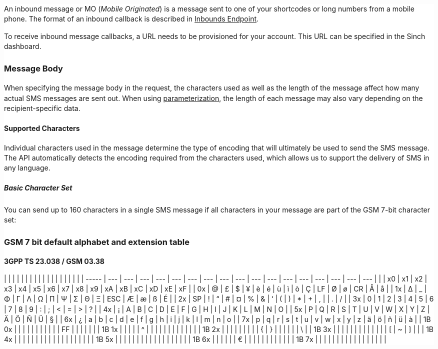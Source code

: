 An inbound message or MO (_Mobile Originated_) is a message sent to one of your shortcodes or long numbers from a mobile phone. The format of an inbound callback is described in [Inbounds Endpoint](#inbounds-endpoint).

To receive inbound message callbacks, a URL needs to be provisioned for your account. This URL can be specified in the Sinch dashboard.

### Message Body

When specifying the message body in the request, the characters used as well as the length of the message affect how many actual SMS messages are sent out. When using [parameterization](#parameterization), the length of each message may also vary depending on the recipient-specific data.

#### Supported Characters

Individual characters used in the message determine the type of encoding that will ultimately be used to send the SMS message. The API automatically detects the encoding required from the characters used, which allows us to support the delivery of SMS in any language.

##### Basic Character Set

You can send up to 160 characters in a single SMS message if all characters in your message are part of the GSM 7-bit character set:

### GSM 7 bit default alphabet and extension table

**3GPP TS 23.038 / GSM 03.38**

|       |     |     |     |     |     |     |     |     |     |     |     |     |     |     |     |     |
| ----- | --- | --- | --- | --- | --- | --- | --- | --- | --- | --- | --- | --- | --- | --- | --- | --- | --- |
|       | x0  | x1  | x2  | x3  | x4  | x5  | x6  | x7  | x8  | x9  | xA  | xB  | xC  | xD  | xE  | xF  |
| 0x    | @   | £   | $   | ¥   | è   | é   | ù   | ì   | ò   | Ç   | LF  | Ø   | ø   | CR  | Å   | å   |
| 1x    | Δ   | \_  | Φ   | Γ   | Λ   | Ω   | Π   | Ψ   | Σ   | Θ   | Ξ   | ESC | Æ   | æ   | ß   | É   |
| 2x    | SP  | !   | “   | #   | ¤   | %   | &   | ‘   | (   | )   | \*  | +   | ,   |     | .   | /   |
| 3x    | 0   | 1   | 2   | 3   | 4   | 5   | 6   | 7   | 8   | 9   | :   | ;   | <   | =   | >   | ?   |
| 4x    | ¡   | A   | B   | C   | D   | E   | F   | G   | H   | I   | J   | K   | L   | M   | N   | O   |
| 5x    | P   | Q   | R   | S   | T   | U   | V   | W   | X   | Y   | Z   | Ä   | Ö   | Ñ   | Ü   | §   |
| 6x    | ¿   | a   | b   | c   | d   | e   | f   | g   | h   | i   | j   | k   | l   | m   | n   | o   |
| 7x    | p   | q   | r   | s   | t   | u   | v   | w   | x   | y   | z   | ä   | ö   | ñ   | ü   | à   |
| 1B 0x |     |     |     |     |     |     |     |     |     |     | FF  |     |     |     |     |     |
| 1B 1x |     |     |     |     | ^   |     |     |     |     |     |     |     |     |     |     |     |
| 1B 2x |     |     |     |     |     |     |     |     | {   | }   |     |     |     |     |     | \   |
| 1B 3x |     |     |     |     |     |     |     |     |     |     |     |     | \[  | ~   | ]   |     |
| 1B 4x |     |     |     |     |     |     |     |     |     |     |     |     |     |     |     |     |     |
| 1B 5x |     |     |     |     |     |     |     |     |     |     |     |     |     |     |     |     |
| 1B 6x |     |     |     |     |     | €   |     |     |     |     |     |     |     |     |     |     |
| 1B 7x |     |     |     |     |     |     |     |     |     |     |     |     |     |     |     |     |
